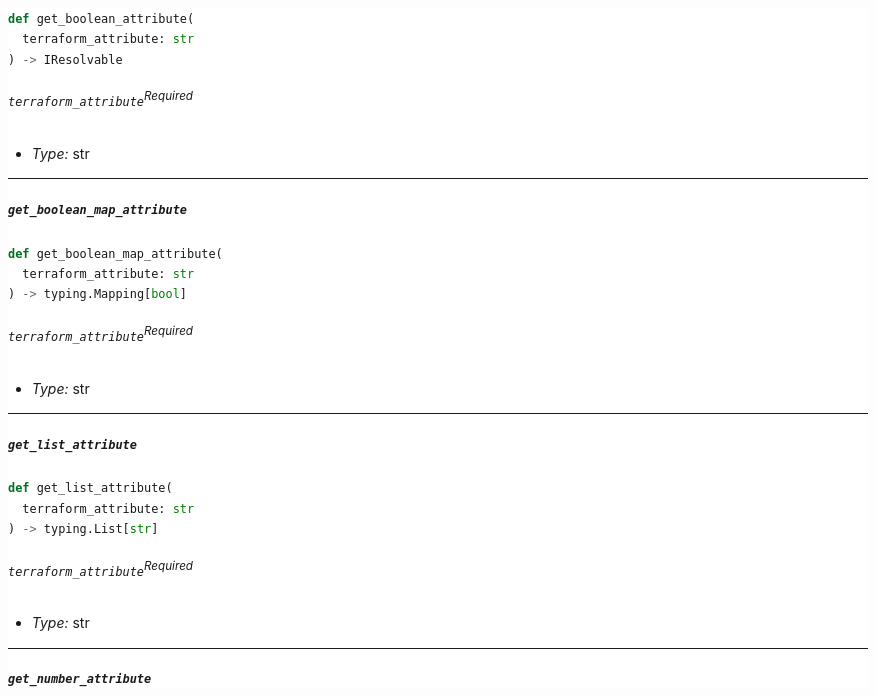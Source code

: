 ```python
def get_boolean_attribute(
  terraform_attribute: str
) -> IResolvable
```

###### `terraform_attribute`<sup>Required</sup> <a name="terraform_attribute" id="@cdktf/provider-vsphere.dataVsphereDatastore.DataVsphereDatastore.getBooleanAttribute.parameter.terraformAttribute"></a>

- *Type:* str

---

##### `get_boolean_map_attribute` <a name="get_boolean_map_attribute" id="@cdktf/provider-vsphere.dataVsphereDatastore.DataVsphereDatastore.getBooleanMapAttribute"></a>

```python
def get_boolean_map_attribute(
  terraform_attribute: str
) -> typing.Mapping[bool]
```

###### `terraform_attribute`<sup>Required</sup> <a name="terraform_attribute" id="@cdktf/provider-vsphere.dataVsphereDatastore.DataVsphereDatastore.getBooleanMapAttribute.parameter.terraformAttribute"></a>

- *Type:* str

---

##### `get_list_attribute` <a name="get_list_attribute" id="@cdktf/provider-vsphere.dataVsphereDatastore.DataVsphereDatastore.getListAttribute"></a>

```python
def get_list_attribute(
  terraform_attribute: str
) -> typing.List[str]
```

###### `terraform_attribute`<sup>Required</sup> <a name="terraform_attribute" id="@cdktf/provider-vsphere.dataVsphereDatastore.DataVsphereDatastore.getListAttribute.parameter.terraformAttribute"></a>

- *Type:* str

---

##### `get_number_attribute` <a name="get_number_attribute" id="@cdktf/provider-vsphere.dataVsphereDatastore.DataVsphereDatastore.getNumberAttribute"></a>
